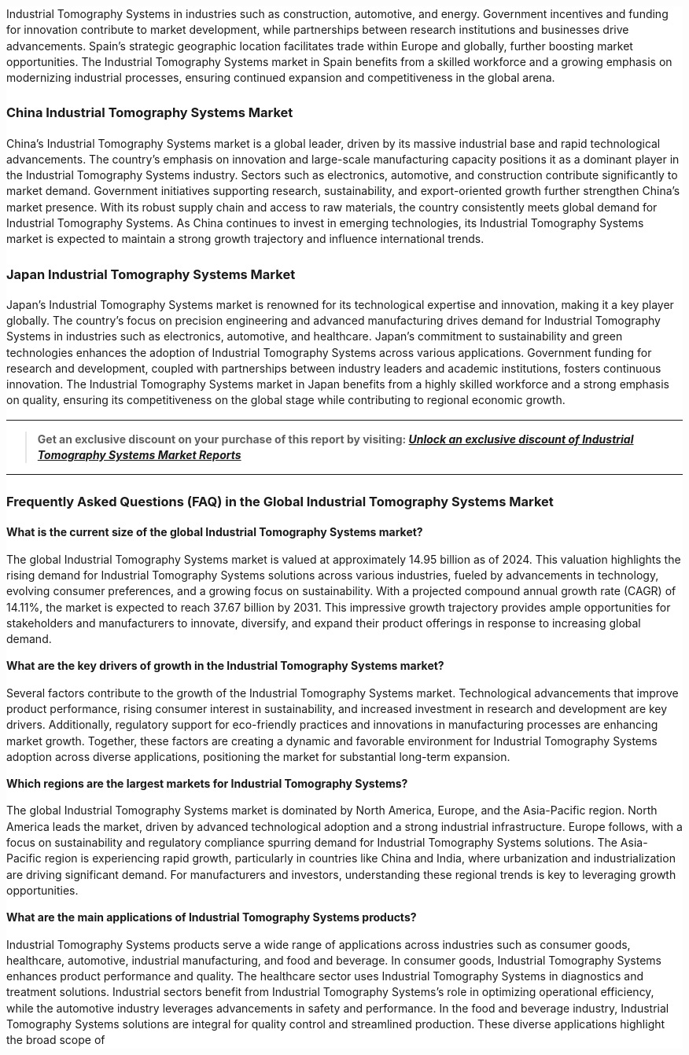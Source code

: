 Industrial Tomography Systems in industries such as construction, automotive, and energy. Government incentives and funding for innovation contribute to market development, while partnerships between research institutions and businesses drive advancements. Spain&rsquo;s strategic geographic location facilitates trade within Europe and globally, further boosting market opportunities. The Industrial Tomography Systems market in Spain benefits from a skilled workforce and a growing emphasis on modernizing industrial processes, ensuring continued expansion and competitiveness in the global arena.</p><h3>China Industrial Tomography Systems Market</h3><p>China&rsquo;s Industrial Tomography Systems market is a global leader, driven by its massive industrial base and rapid technological advancements. The country&rsquo;s emphasis on innovation and large-scale manufacturing capacity positions it as a dominant player in the Industrial Tomography Systems industry. Sectors such as electronics, automotive, and construction contribute significantly to market demand. Government initiatives supporting research, sustainability, and export-oriented growth further strengthen China&rsquo;s market presence. With its robust supply chain and access to raw materials, the country consistently meets global demand for Industrial Tomography Systems. As China continues to invest in emerging technologies, its Industrial Tomography Systems market is expected to maintain a strong growth trajectory and influence international trends.</p><h3>Japan Industrial Tomography Systems Market</h3><p>Japan&rsquo;s Industrial Tomography Systems market is renowned for its technological expertise and innovation, making it a key player globally. The country&rsquo;s focus on precision engineering and advanced manufacturing drives demand for Industrial Tomography Systems in industries such as electronics, automotive, and healthcare. Japan&rsquo;s commitment to sustainability and green technologies enhances the adoption of Industrial Tomography Systems across various applications. Government funding for research and development, coupled with partnerships between industry leaders and academic institutions, fosters continuous innovation. The Industrial Tomography Systems market in Japan benefits from a highly skilled workforce and a strong emphasis on quality, ensuring its competitiveness on the global stage while contributing to regional economic growth.</p><hr /><blockquote><p><strong>Get an exclusive discount on your purchase of this report by visiting: <em><a href="://marketresearchpulse.com/ask-for-discount/144266?utm_source=Github&amp;utm_medium=029">Unlock an exclusive discount of Industrial Tomography Systems Market Reports</a></em>&nbsp;</strong></p></blockquote><hr /><h3>Frequently Asked Questions (FAQ) in the Global Industrial Tomography Systems Market</h3><p><strong>What is the current size of the global Industrial Tomography Systems market?</strong></p><p>The global Industrial Tomography Systems market is valued at approximately 14.95 billion as of 2024. This valuation highlights the rising demand for Industrial Tomography Systems solutions across various industries, fueled by advancements in technology, evolving consumer preferences, and a growing focus on sustainability. With a projected compound annual growth rate (CAGR) of 14.11%, the market is expected to reach 37.67 billion by 2031. This impressive growth trajectory provides ample opportunities for stakeholders and manufacturers to innovate, diversify, and expand their product offerings in response to increasing global demand.</p><p><strong>What are the key drivers of growth in the Industrial Tomography Systems market?</strong></p><p>Several factors contribute to the growth of the Industrial Tomography Systems market. Technological advancements that improve product performance, rising consumer interest in sustainability, and increased investment in research and development are key drivers. Additionally, regulatory support for eco-friendly practices and innovations in manufacturing processes are enhancing market growth. Together, these factors are creating a dynamic and favorable environment for Industrial Tomography Systems adoption across diverse applications, positioning the market for substantial long-term expansion.</p><p><strong>Which regions are the largest markets for Industrial Tomography Systems?</strong></p><p>The global Industrial Tomography Systems market is dominated by North America, Europe, and the Asia-Pacific region. North America leads the market, driven by advanced technological adoption and a strong industrial infrastructure. Europe follows, with a focus on sustainability and regulatory compliance spurring demand for Industrial Tomography Systems solutions. The Asia-Pacific region is experiencing rapid growth, particularly in countries like China and India, where urbanization and industrialization are driving significant demand. For manufacturers and investors, understanding these regional trends is key to leveraging growth opportunities.</p><p><strong>What are the main applications of Industrial Tomography Systems products?</strong></p><p>Industrial Tomography Systems products serve a wide range of applications across industries such as consumer goods, healthcare, automotive, industrial manufacturing, and food and beverage. In consumer goods, Industrial Tomography Systems enhances product performance and quality. The healthcare sector uses Industrial Tomography Systems in diagnostics and treatment solutions. Industrial sectors benefit from Industrial Tomography Systems&rsquo;s role in optimizing operational efficiency, while the automotive industry leverages advancements in safety and performance. In the food and beverage industry, Industrial Tomography Systems solutions are integral for quality control and streamlined production. These diverse applications highlight the broad scope of